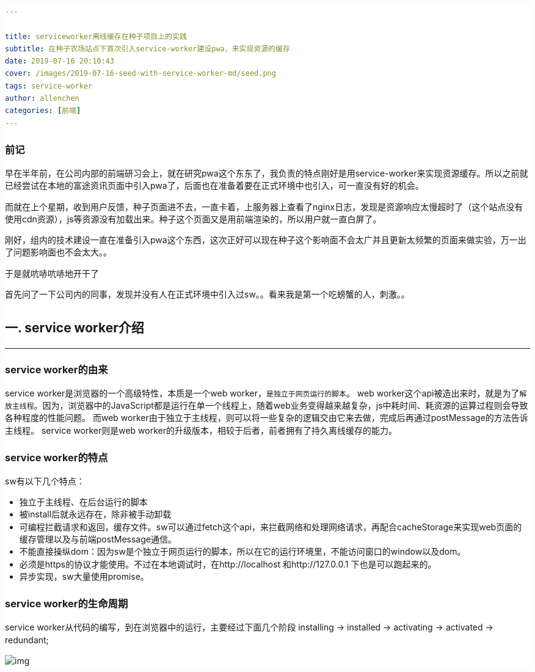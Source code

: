 ```yaml
---

title: serviceworker离线缓存在种子项目上的实践
subtitle: 在种子农场站点下首次引入service-worker建设pwa，来实现资源的缓存
date: 2019-07-16 20:10:43
cover: /images/2019-07-16-seed-with-service-worker-md/seed.png
tags: service-worker
author: allenchen
categories: [前端]
---
```


### 前记

早在半年前，在公司内部的前端研习会上，就在研究pwa这个东东了，我负责的特点刚好是用service-worker来实现资源缓存。所以之前就已经尝试在本地的富途资讯页面中引入pwa了，后面也在准备着要在正式环境中也引入，可一直没有好的机会。

而就在上个星期，收到用户反馈，种子页面进不去，一直卡着，上服务器上查看了nginx日志，发现是资源响应太慢超时了（这个站点没有使用cdn资源），js等资源没有加载出来。种子这个页面又是用前端渲染的，所以用户就一直白屏了。

刚好，组内的技术建设一直在准备引入pwa这个东西，这次正好可以现在种子这个影响面不会太广并且更新太频繁的页面来做实验，万一出了问题影响面也不会太大。。

于是就吭哧吭哧地开干了

首先问了一下公司内的同事，发现并没有人在正式环境中引入过sw。。看来我是第一个吃螃蟹的人，刺激。。

## 一. service worker介绍
----------
### service worker的由来

service worker是浏览器的一个高级特性，本质是一个web worker，`是独立于网页运行的脚本`。
web worker这个api被造出来时，就是为了`解放主线程`。因为，浏览器中的JavaScript都是运行在单一个线程上，随着web业务变得越来越复杂，js中耗时间、耗资源的运算过程则会导致各种程度的性能问题。
而web worker由于独立于主线程，则可以将一些复杂的逻辑交由它来去做，完成后再通过postMessage的方法告诉主线程。
service worker则是web worker的升级版本，相较于后者，前者拥有了持久离线缓存的能力。

### service worker的特点
sw有以下几个特点：
- 独立于主线程、在后台运行的脚本
- 被install后就永远存在，除非被手动卸载
- 可编程拦截请求和返回，缓存文件。sw可以通过fetch这个api，来拦截网络和处理网络请求，再配合cacheStorage来实现web页面的缓存管理以及与前端postMessage通信。
- 不能直接操纵dom：因为sw是个独立于网页运行的脚本，所以在它的运行环境里，不能访问窗口的window以及dom。
- 必须是https的协议才能使用。不过在本地调试时，在http://localhost 和http://127.0.0.1 下也是可以跑起来的。
- 异步实现，sw大量使用promise。

### service worker的生命周期
service worker从代码的编写，到在浏览器中的运行，主要经过下面几个阶段
installing -> installed -> activating -> activated -> redundant;

![img](/images/2019-07-16-seed-with-service-worker-md/sw-lifecycle.png)
